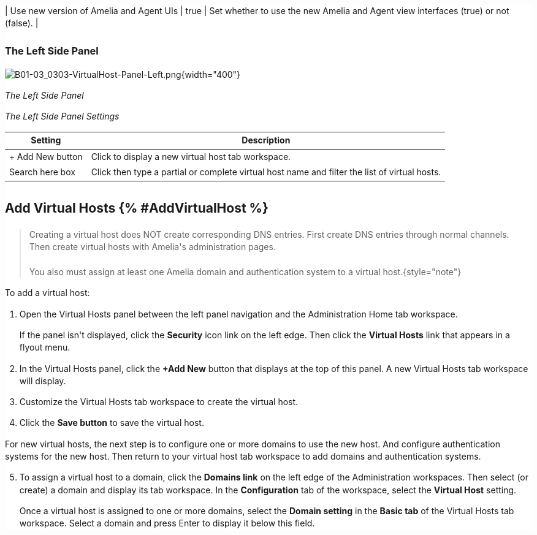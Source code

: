 | Use new version of Amelia and Agent UIs   | true    | Set whether to use the new Amelia and Agent view interfaces (true) or not (false).                                                                                       |

</chapter>



### The Left Side Panel



![B01-03_0303-VirtualHost-Panel-Left.png](B01-03_0303-VirtualHost-Panel-Left.png){width="400"}

*The Left Side Panel*

<chapter title="Left Side Panel Settings" collapsible="true" level="5">

*The Left Side Panel Settings*

| Setting          | Description                                                                                   |
|------------------|-----------------------------------------------------------------------------------------------|
| + Add New button | Click to display a new virtual host tab workspace.                                            |
| Search here box  | Click then type a partial or complete virtual host name and filter the list of virtual hosts. |

</chapter>



## Add Virtual Hosts {% #AddVirtualHost %}

>Creating a virtual host does NOT create corresponding DNS entries. First create DNS entries through normal channels. Then create virtual hosts with Amelia's administration pages.<br><br>You also must assign at least one Amelia domain and authentication system to a virtual host.{style="note"}

To add a virtual host:

1. Open the Virtual Hosts panel between the left panel navigation and the Administration Home tab workspace.

   If the panel isn't displayed, click the **Security** icon link on the left edge. Then click the **Virtual Hosts** link that appears in a flyout menu.

2. In the Virtual Hosts panel, click the **+Add New** button that displays at the top of this panel. A new Virtual Hosts tab workspace will display.

3. Customize the Virtual Hosts tab workspace to create the virtual host.

4. Click the **Save button** to save the virtual host.

For new virtual hosts, the next step is to configure one or more domains to use the new host. And configure authentication systems for the new host. Then return to your virtual host tab workspace to add domains and authentication systems.

5. To assign a virtual host to a domain, click the **Domains link** on the left edge of the Administration workspaces. Then select (or create) a domain and display its tab workspace. In the **Configuration** tab of the workspace, select the **Virtual Host** setting.

   Once a virtual host is assigned to one or more domains, select the **Domain setting** in the **Basic tab** of the Virtual Hosts tab workspace. Select a domain and press Enter to display it below this field.
